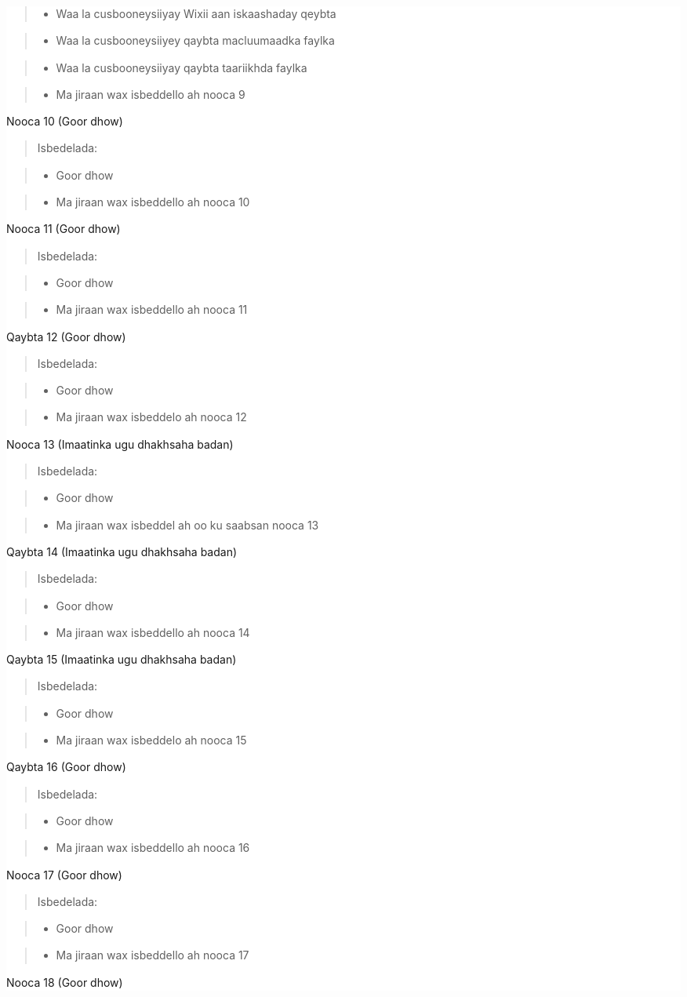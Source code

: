 > * Waa la cusbooneysiiyay Wixii aan iskaashaday qeybta

> * Waa la cusbooneysiiyey qaybta macluumaadka faylka

> * Waa la cusbooneysiiyay qaybta taariikhda faylka

> * Ma jiraan wax isbeddello ah nooca 9

Nooca 10 (Goor dhow)

> Isbedelada:

> * Goor dhow

> * Ma jiraan wax isbeddello ah nooca 10

Nooca 11 (Goor dhow)

> Isbedelada:

> * Goor dhow

> * Ma jiraan wax isbeddello ah nooca 11

Qaybta 12 (Goor dhow)

> Isbedelada:

> * Goor dhow

> * Ma jiraan wax isbeddelo ah nooca 12

Nooca 13 (Imaatinka ugu dhakhsaha badan)

> Isbedelada:

> * Goor dhow

> * Ma jiraan wax isbeddel ah oo ku saabsan nooca 13

Qaybta 14 (Imaatinka ugu dhakhsaha badan)

> Isbedelada:

> * Goor dhow

> * Ma jiraan wax isbeddello ah nooca 14

Qaybta 15 (Imaatinka ugu dhakhsaha badan)

> Isbedelada:

> * Goor dhow

> * Ma jiraan wax isbeddelo ah nooca 15

Qaybta 16 (Goor dhow)

> Isbedelada:

> * Goor dhow

> * Ma jiraan wax isbeddello ah nooca 16

Nooca 17 (Goor dhow)

> Isbedelada:

> * Goor dhow

> * Ma jiraan wax isbeddello ah nooca 17

Nooca 18 (Goor dhow)

